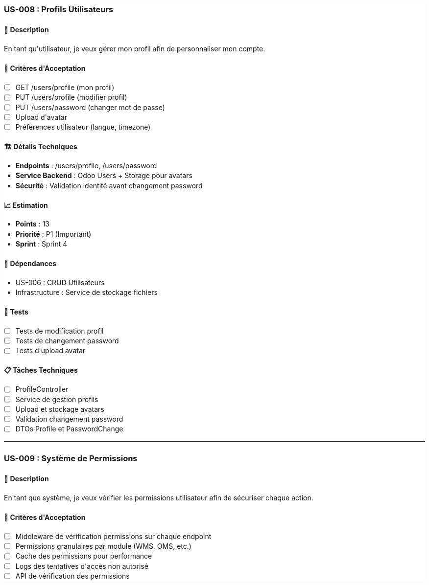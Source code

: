 
### US-008 : Profils Utilisateurs

#### 📝 **Description**
En tant qu'utilisateur, je veux gérer mon profil afin de personnaliser mon compte.

#### 🎯 **Critères d'Acceptation**
- [ ] GET /users/profile (mon profil)
- [ ] PUT /users/profile (modifier profil)
- [ ] PUT /users/password (changer mot de passe)
- [ ] Upload d'avatar
- [ ] Préférences utilisateur (langue, timezone)

#### 🏗️ **Détails Techniques**
- **Endpoints** : /users/profile, /users/password
- **Service Backend** : Odoo Users + Storage pour avatars
- **Sécurité** : Validation identité avant changement password

#### 📈 **Estimation**
- **Points** : 13
- **Priorité** : P1 (Important)
- **Sprint** : Sprint 4

#### 🔗 **Dépendances**
- US-006 : CRUD Utilisateurs
- Infrastructure : Service de stockage fichiers

#### 🧪 **Tests**
- [ ] Tests de modification profil
- [ ] Tests de changement password
- [ ] Tests d'upload avatar

#### 📋 **Tâches Techniques**
- [ ] ProfileController
- [ ] Service de gestion profils
- [ ] Upload et stockage avatars
- [ ] Validation changement password
- [ ] DTOs Profile et PasswordChange

---

### US-009 : Système de Permissions

#### 📝 **Description**
En tant que système, je veux vérifier les permissions utilisateur afin de sécuriser chaque action.

#### 🎯 **Critères d'Acceptation**
- [ ] Middleware de vérification permissions sur chaque endpoint
- [ ] Permissions granulaires par module (WMS, OMS, etc.)
- [ ] Cache des permissions pour performance
- [ ] Logs des tentatives d'accès non autorisé
- [ ] API de vérification des permissions
